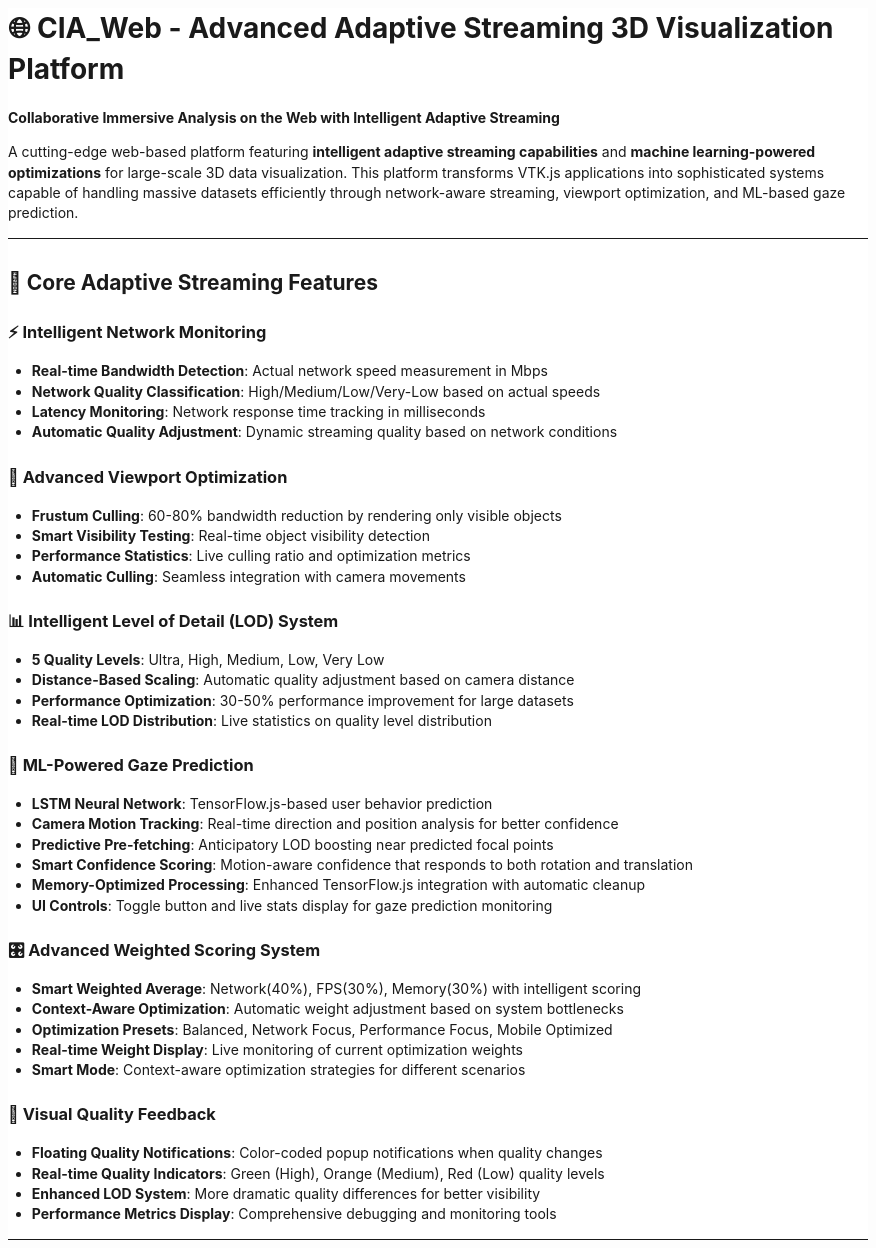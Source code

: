 # 🌐 CIA_Web - Advanced Adaptive Streaming 3D Visualization Platform

**Collaborative Immersive Analysis on the Web with Intelligent Adaptive Streaming**

A cutting-edge web-based platform featuring **intelligent adaptive streaming capabilities** and **machine learning-powered optimizations** for large-scale 3D data visualization. This platform transforms VTK.js applications into sophisticated systems capable of handling massive datasets efficiently through network-aware streaming, viewport optimization, and ML-based gaze prediction.

---

## 🚀 **Core Adaptive Streaming Features**

### ⚡ **Intelligent Network Monitoring**
- **Real-time Bandwidth Detection**: Actual network speed measurement in Mbps
- **Network Quality Classification**: High/Medium/Low/Very-Low based on actual speeds
- **Latency Monitoring**: Network response time tracking in milliseconds
- **Automatic Quality Adjustment**: Dynamic streaming quality based on network conditions

### 🎯 **Advanced Viewport Optimization**
- **Frustum Culling**: 60-80% bandwidth reduction by rendering only visible objects
- **Smart Visibility Testing**: Real-time object visibility detection
- **Performance Statistics**: Live culling ratio and optimization metrics
- **Automatic Culling**: Seamless integration with camera movements

### 📊 **Intelligent Level of Detail (LOD) System**
- **5 Quality Levels**: Ultra, High, Medium, Low, Very Low
- **Distance-Based Scaling**: Automatic quality adjustment based on camera distance
- **Performance Optimization**: 30-50% performance improvement for large datasets
- **Real-time LOD Distribution**: Live statistics on quality level distribution

### 🧠 **ML-Powered Gaze Prediction**
- **LSTM Neural Network**: TensorFlow.js-based user behavior prediction
- **Camera Motion Tracking**: Real-time direction and position analysis for better confidence
- **Predictive Pre-fetching**: Anticipatory LOD boosting near predicted focal points
- **Smart Confidence Scoring**: Motion-aware confidence that responds to both rotation and translation
- **Memory-Optimized Processing**: Enhanced TensorFlow.js integration with automatic cleanup
- **UI Controls**: Toggle button and live stats display for gaze prediction monitoring

### 🎛️ **Advanced Weighted Scoring System**
- **Smart Weighted Average**: Network(40%), FPS(30%), Memory(30%) with intelligent scoring
- **Context-Aware Optimization**: Automatic weight adjustment based on system bottlenecks
- **Optimization Presets**: Balanced, Network Focus, Performance Focus, Mobile Optimized
- **Real-time Weight Display**: Live monitoring of current optimization weights
- **Smart Mode**: Context-aware optimization strategies for different scenarios

### 🎯 **Visual Quality Feedback**
- **Floating Quality Notifications**: Color-coded popup notifications when quality changes
- **Real-time Quality Indicators**: Green (High), Orange (Medium), Red (Low) quality levels
- **Enhanced LOD System**: More dramatic quality differences for better visibility
- **Performance Metrics Display**: Comprehensive debugging and monitoring tools

---